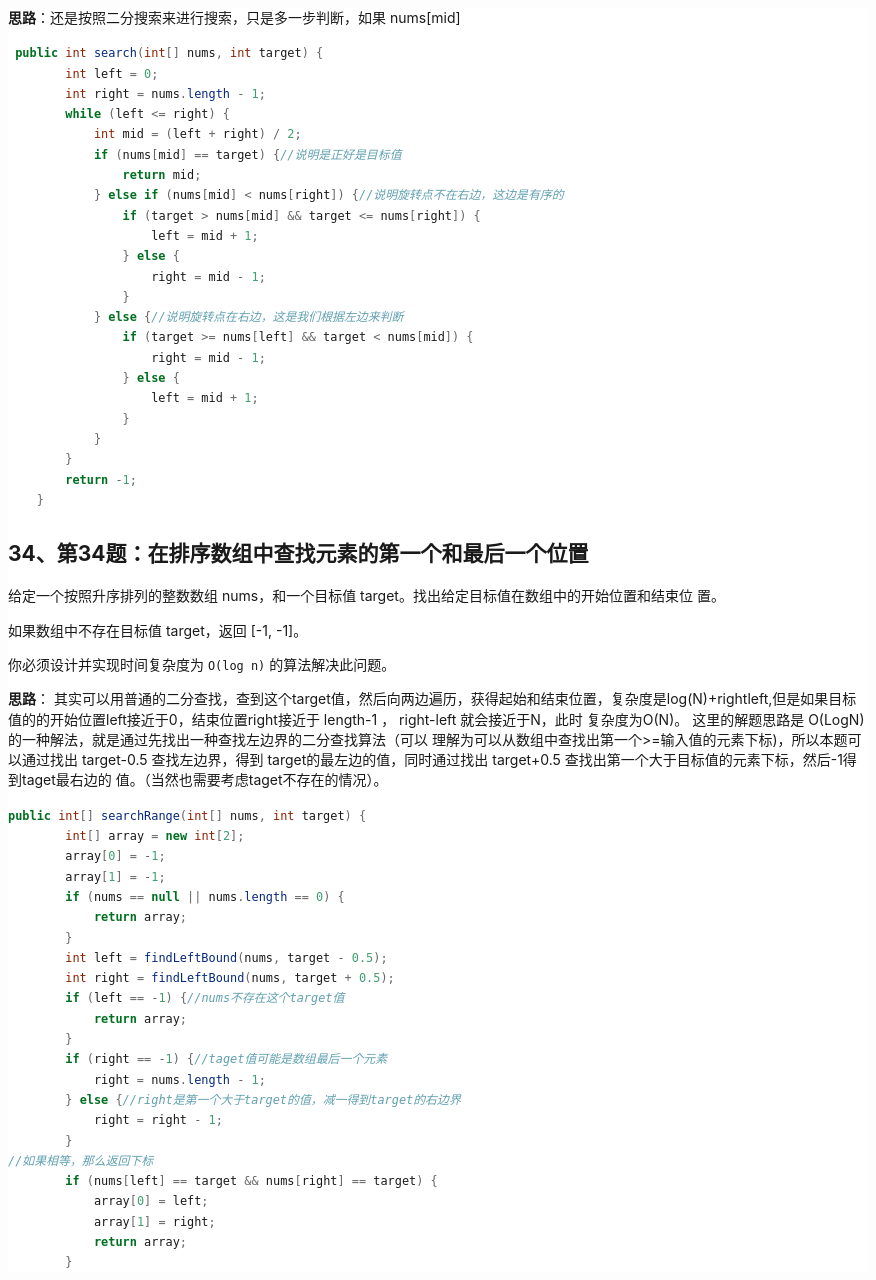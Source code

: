 **思路**：还是按照二分搜索来进行搜索，只是多一步判断，如果 nums[mid]

~~~java
 public int search(int[] nums, int target) {
        int left = 0;
        int right = nums.length - 1;
        while (left <= right) {
            int mid = (left + right) / 2;
            if (nums[mid] == target) {//说明是正好是目标值
                return mid;
            } else if (nums[mid] < nums[right]) {//说明旋转点不在右边，这边是有序的
                if (target > nums[mid] && target <= nums[right]) {
                    left = mid + 1;
                } else {
                    right = mid - 1;
                }
            } else {//说明旋转点在右边，这是我们根据左边来判断
                if (target >= nums[left] && target < nums[mid]) {
                    right = mid - 1;
                } else {
                    left = mid + 1;
                }
            }
        }
        return -1;
    }
~~~



## 34、第34题：在排序数组中查找元素的第一个和最后一个位置

给定一个按照升序排列的整数数组 nums，和一个目标值 target。找出给定目标值在数组中的开始位置和结束位 置。

如果数组中不存在目标值 target，返回 [-1, -1]。

你必须设计并实现时间复杂度为 `O(log n)` 的算法解决此问题。

**思路**： 其实可以用普通的二分查找，查到这个target值，然后向两边遍历，获得起始和结束位置，复杂度是log(N)+rightleft,但是如果目标值的的开始位置left接近于0，结束位置right接近于 length-1 ， right-left 就会接近于N，此时 复杂度为O(N)。 这里的解题思路是 O(LogN) 的一种解法，就是通过先找出一种查找左边界的二分查找算法（可以 理解为可以从数组中查找出第一个>=输入值的元素下标)，所以本题可以通过找出 target-0.5 查找左边界，得到 target的最左边的值，同时通过找出 target+0.5 查找出第一个大于目标值的元素下标，然后-1得到taget最右边的 值。（当然也需要考虑taget不存在的情况）。

~~~java
public int[] searchRange(int[] nums, int target) {
        int[] array = new int[2];
        array[0] = -1;
        array[1] = -1;
        if (nums == null || nums.length == 0) {
            return array;
        }
        int left = findLeftBound(nums, target - 0.5);
        int right = findLeftBound(nums, target + 0.5);
        if (left == -1) {//nums不存在这个target值
            return array;
        }
        if (right == -1) {//taget值可能是数组最后一个元素
            right = nums.length - 1;
        } else {//right是第一个大于target的值，减一得到target的右边界
            right = right - 1;
        }
//如果相等，那么返回下标
        if (nums[left] == target && nums[right] == target) {
            array[0] = left;
            array[1] = right;
            return array;
        }
~~~